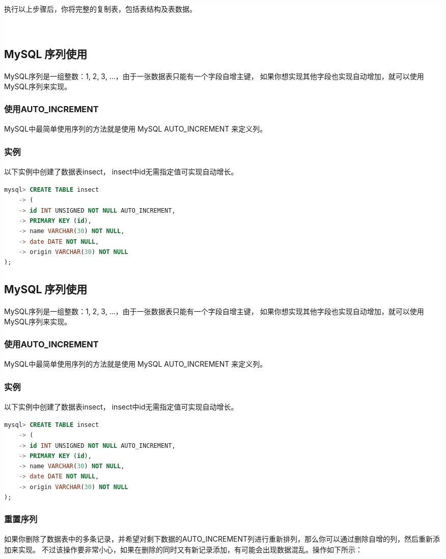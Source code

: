 执行以上步骤后，你将完整的复制表，包括表结构及表数据。

</br>

## MySQL 序列使用

MySQL序列是一组整数：1, 2, 3, ...，由于一张数据表只能有一个字段自增主键， 如果你想实现其他字段也实现自动增加，就可以使用MySQL序列来实现。

### 使用AUTO_INCREMENT

MySQL中最简单使用序列的方法就是使用 MySQL AUTO_INCREMENT 来定义列。

### 实例

以下实例中创建了数据表insect， insect中id无需指定值可实现自动增长。

```sql
mysql> CREATE TABLE insect
    -> (
    -> id INT UNSIGNED NOT NULL AUTO_INCREMENT,
    -> PRIMARY KEY (id),
    -> name VARCHAR(30) NOT NULL, 
    -> date DATE NOT NULL,
    -> origin VARCHAR(30) NOT NULL
);
```

## MySQL 序列使用

MySQL序列是一组整数：1, 2, 3, ...，由于一张数据表只能有一个字段自增主键， 如果你想实现其他字段也实现自动增加，就可以使用MySQL序列来实现。

### 使用AUTO_INCREMENT

MySQL中最简单使用序列的方法就是使用 MySQL AUTO_INCREMENT 来定义列。

### 实例

以下实例中创建了数据表insect， insect中id无需指定值可实现自动增长。

```sql
mysql> CREATE TABLE insect
    -> (
    -> id INT UNSIGNED NOT NULL AUTO_INCREMENT,
    -> PRIMARY KEY (id),
    -> name VARCHAR(30) NOT NULL, 
    -> date DATE NOT NULL,
    -> origin VARCHAR(30) NOT NULL
);
```

### 重置序列

如果你删除了数据表中的多条记录，并希望对剩下数据的AUTO_INCREMENT列进行重新排列，那么你可以通过删除自增的列，然后重新添加来实现。 不过该操作要非常小心，如果在删除的同时又有新记录添加，有可能会出现数据混乱。操作如下所示：
